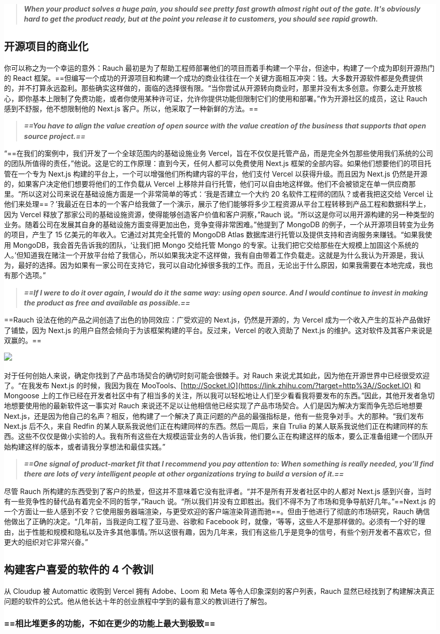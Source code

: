 > **_When your product solves a huge pain, you should see pretty fast growth almost right out of the gate. It's obviously hard to get the product ready, but at the point you release it to customers, you should see rapid growth._**

## **开源项目的商业化**

你可以称之为一个幸运的意外：Rauch 最初是为了帮助工程师部署他们的项目而着手构建一个平台，但途中，构建了一个成为即刻开源热门的 React 框架。==但编写一个成功的开源项目和构建一个成功的商业往往在一个关键方面相互冲突：钱。大多数开源软件都是免费提供的，并不打算永远盈利。那些确实这样做的，面临的选择很有限。“当你尝试从开源转向商业时，那里并没有太多创意。你要么走开放核心，即你基本上限制了免费功能，或者你使用某种许可证，允许你提供功能但限制它们的使用和部署。”作为开源社区的成员，这让 Rauch 感到不舒服，他不想限制他的 Next.js 客户。所以，他采取了一种新鲜的方法。==

> **_==You have to align the value creation of open source with the value creation of the business that supports that open source project.==_**

“==在我们的案例中，我们开发了一个全球范围内的基础设施业务 Vercel，旨在不仅仅是托管产品，而是完全外包那些使用我们系统的公司的团队所值得的责任，”他说。这是它的工作原理：直到今天，任何人都可以免费使用 Next.js 框架的全部内容。如果他们想要他们的项目托管在一个专为 Next.js 构建的平台上，一个可以增强他们所构建内容的平台，他们支付 Vercel 以获得升级。而且因为 Next.js 仍然是开源的，如果客户决定他们想要将他们的工作负载从 Vercel 上移除并自行托管，他们可以自由地这样做。他们不会被锁定在单一供应商那里。“所以这对公司来说在基础设施方面是一个非常简单的等式：‘我是否建立一个大约 20 名软件工程师的团队？或者我把这交给 Vercel 让他们来处理==？’我最近在日本的一个客户给我做了一个演示，展示了他们能够将多少工程资源从平台工程转移到产品工程和数据科学上，因为 Vercel 释放了那家公司的基础设施资源，使得能够创造客户价值和客户洞察，”Rauch 说。“所以这是你可以用开源构建的另一种类型的业务。随着公司在发展其自身的基础设施方面变得更加出色，竞争变得非常困难。”他提到了 MongoDB 的例子，一个从开源项目转变为业务的项目，产生了 15 亿美元的年收入。它通过对其完全托管的 MongoDB Atlas 数据库进行托管以及提供支持和咨询服务来赚钱。“如果我使用 MongoDB，我会首先告诉我的团队，‘让我们把 Mongo 交给托管 Mongo 的专家。让我们把它交给那些在大规模上加固这个系统的人。’但知道我在赌注一个开放平台给了我信心，所以如果我决定不这样做，我有自由带着工作负载走。这就是为什么我认为开源是，我认为，最好的选择。因为如果有一家公司在支持它，我可以自动化掉很多我的工作。而且，无论出于什么原因，如果我需要在本地完成，我也有那个选项。”

> **_==If I were to do it over again, I would do it the same way: using open source. And I would continue to invest in making the product as free and available as possible.==_**

==Rauch 设法在他的产品之间创造了出色的协同效应：广受欢迎的 Next.js，仍然是开源的，为 Vercel 成为一个收入产生的互补产品做好了铺垫，因为 Next.js 的用户自然会倾向于为该框架构建的平台。反过来，Vercel 的收入资助了 Next.js 的维护。这对软件及其客户来说是双赢的。==

![](https://proxy-prod.omnivore-image-cache.app/1080x602,spWb30iDeLKwW6i3EvOKEI-oCD1kYrSKATSBuItichW0/https://pic2.zhimg.com/v2-487895168cb9179283db97327c11d009_b.jpg)

对于任何创始人来说，确定你找到了产品市场契合的确切时刻可能会很棘手。对 Rauch 来说尤其如此，因为他在开源世界中已经很受欢迎了。“在我发布 Next.js 的时候，我因为我在 MooTools、[http://Socket.IO](https://link.zhihu.com/?target=http%3A//Socket.IO) 和 Mongoose 上的工作已经在开发者社区中有了相当多的关注，所以我可以轻松地让人们至少看看我将要发布的东西。”因此，其他开发者急切地想要使用他的最新软件这一事实对 Rauch 来说还不足以让他相信他已经实现了产品市场契合。人们是因为解决方案而争先恐后地想要 Next.js，还是因为他自己的名声？相反，他构建了一个解决了真正问题的产品的最强指标是，他有一些竞争对手。大的那种。“我们发布 Next.js 后不久，来自 Redfin 的某人联系我说他们正在构建同样的东西。然后一周后，来自 Trulia 的某人联系我说他们正在构建同样的东西。这些不仅仅是做小实验的人。我有所有这些在大规模运营业务的人告诉我，他们要么正在构建这样的版本，要么正准备组建一个团队开始构建这样的版本，或者请我分享想法和最佳实践。”

> **_==One signal of product-market fit that I recommend you pay attention to: When something is really needed, you’ll find there are lots of very intelligent people at other organizations trying to build a version of it.==_**

尽管 Rauch 所构建的东西受到了客户的热爱，但这并不意味着它没有批评者。“并不是所有开发者社区中的人都对 Next.js 感到兴奋，当时有一些竞争性的替代品有着完全不同的哲学，”Rauch 说。“所以我们并没有立即胜出。我们不得不为了市场和竞争导航好几年。”==Next.js 的一个方面让一些人感到不安？它使用服务器端渲染，与更受欢迎的客户端渲染背道而驰==。但由于他进行了彻底的市场研究，Rauch 确信他做出了正确的决定。“几年前，当我逆向工程了亚马逊、谷歌和 Facebook 时，就像，‘等等，这些人不是那样做的。必须有一个好的理由，出于性能和规模和隐私以及许多其他事情。’所以这很有趣，因为几年来，我们有这些几乎是竞争的信号，有些个别开发者不喜欢它，但更大的组织对它非常兴奋。”

## **构建客户喜爱的软件的 4 个教训**

从 Cloudup 被 Automattic 收购到 Vercel 拥有 Adobe、Loom 和 Meta 等令人印象深刻的客户列表，Rauch 显然已经找到了构建解决真正问题的软件的公式。他从他长达十年的创业旅程中学到的最有意义的教训进行了解包。

### **==相比堆更多的功能，不如在更少的功能上最大到极致==**
